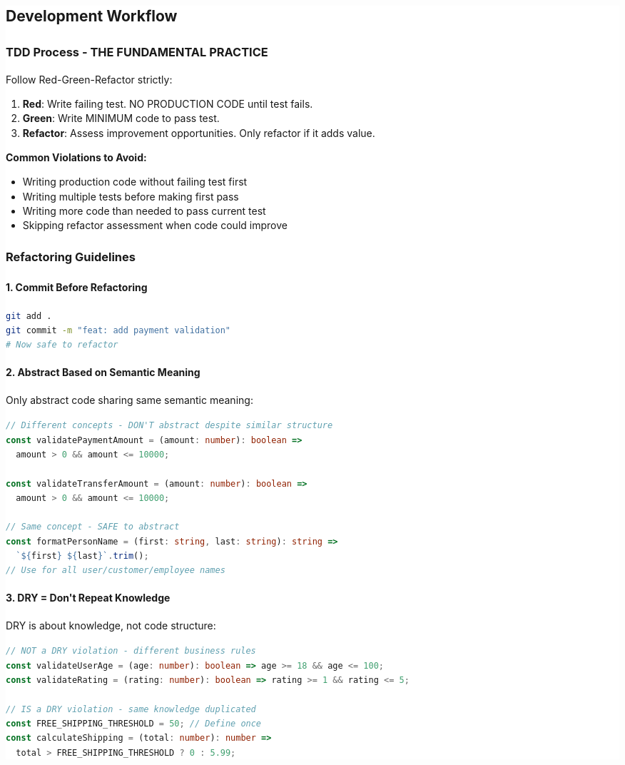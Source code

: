 ## Development Workflow

### TDD Process - THE FUNDAMENTAL PRACTICE

Follow Red-Green-Refactor strictly:

1. **Red**: Write failing test. NO PRODUCTION CODE until test fails.
2. **Green**: Write MINIMUM code to pass test.
3. **Refactor**: Assess improvement opportunities. Only refactor if it adds value.

**Common Violations to Avoid:**
- Writing production code without failing test first
- Writing multiple tests before making first pass
- Writing more code than needed to pass current test
- Skipping refactor assessment when code could improve

### Refactoring Guidelines

#### 1. Commit Before Refactoring
```bash
git add .
git commit -m "feat: add payment validation"
# Now safe to refactor
```

#### 2. Abstract Based on Semantic Meaning
Only abstract code sharing same semantic meaning:
```typescript
// Different concepts - DON'T abstract despite similar structure
const validatePaymentAmount = (amount: number): boolean => 
  amount > 0 && amount <= 10000;

const validateTransferAmount = (amount: number): boolean => 
  amount > 0 && amount <= 10000;

// Same concept - SAFE to abstract
const formatPersonName = (first: string, last: string): string => 
  `${first} ${last}`.trim();
// Use for all user/customer/employee names
```

#### 3. DRY = Don't Repeat Knowledge
DRY is about knowledge, not code structure:
```typescript
// NOT a DRY violation - different business rules
const validateUserAge = (age: number): boolean => age >= 18 && age <= 100;
const validateRating = (rating: number): boolean => rating >= 1 && rating <= 5;

// IS a DRY violation - same knowledge duplicated
const FREE_SHIPPING_THRESHOLD = 50; // Define once
const calculateShipping = (total: number): number => 
  total > FREE_SHIPPING_THRESHOLD ? 0 : 5.99;
```
